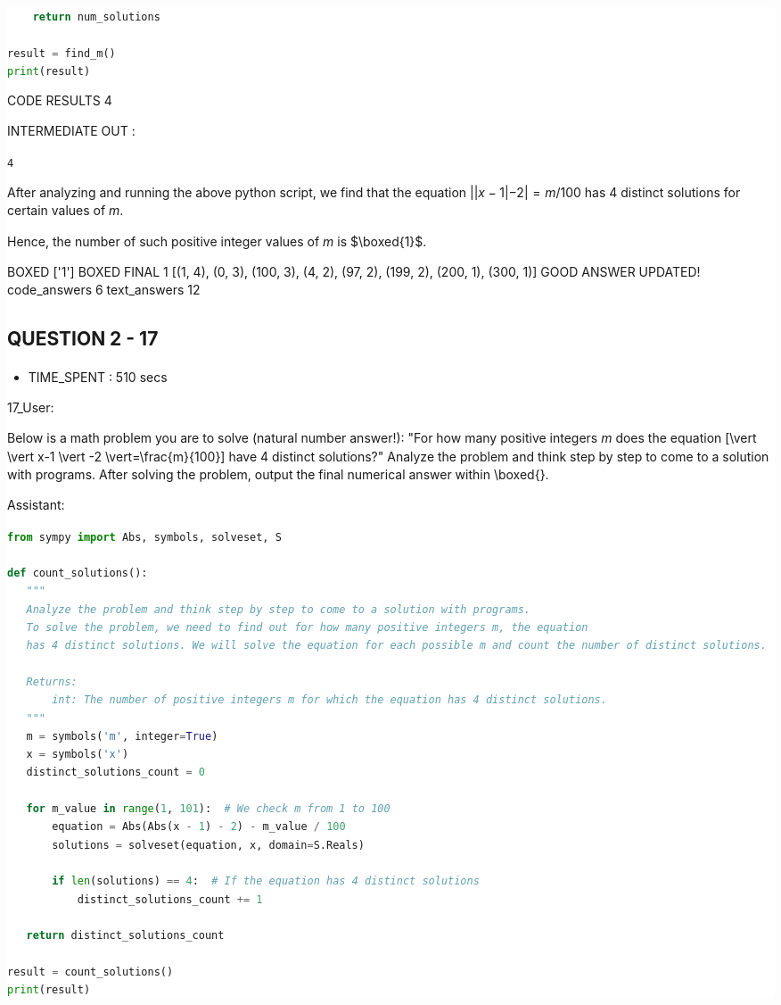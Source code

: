```python
    return num_solutions

result = find_m()
print(result)
```

CODE RESULTS 4

INTERMEDIATE OUT :
```output
4
```
After analyzing and running the above python script, we find that the equation $| | x - 1 | - 2 | = m / 100$ has 4 distinct solutions for certain values of $m$. 

Hence, the number of such positive integer values of $m$ is $\boxed{1}$.

BOXED ['1']
BOXED FINAL 1
[(1, 4), (0, 3), (100, 3), (4, 2), (97, 2), (199, 2), (200, 1), (300, 1)]
GOOD ANSWER UPDATED!
code_answers 6 text_answers 12



## QUESTION 2 - 17 
- TIME_SPENT : 510 secs

17_User:

Below is a math problem you are to solve (natural number answer!):
"For how many positive integers $m$ does the equation \[\vert \vert x-1 \vert -2 \vert=\frac{m}{100}\] have $4$ distinct solutions?"
Analyze the problem and think step by step to come to a solution with programs. After solving the problem, output the final numerical answer within \boxed{}.

Assistant:

 ```python
from sympy import Abs, symbols, solveset, S

def count_solutions():
    """
    Analyze the problem and think step by step to come to a solution with programs.
    To solve the problem, we need to find out for how many positive integers m, the equation
    has 4 distinct solutions. We will solve the equation for each possible m and count the number of distinct solutions.

    Returns:
        int: The number of positive integers m for which the equation has 4 distinct solutions.
    """
    m = symbols('m', integer=True)
    x = symbols('x')
    distinct_solutions_count = 0

    for m_value in range(1, 101):  # We check m from 1 to 100
        equation = Abs(Abs(x - 1) - 2) - m_value / 100
        solutions = solveset(equation, x, domain=S.Reals)

        if len(solutions) == 4:  # If the equation has 4 distinct solutions
            distinct_solutions_count += 1

    return distinct_solutions_count

result = count_solutions()
print(result)
```
